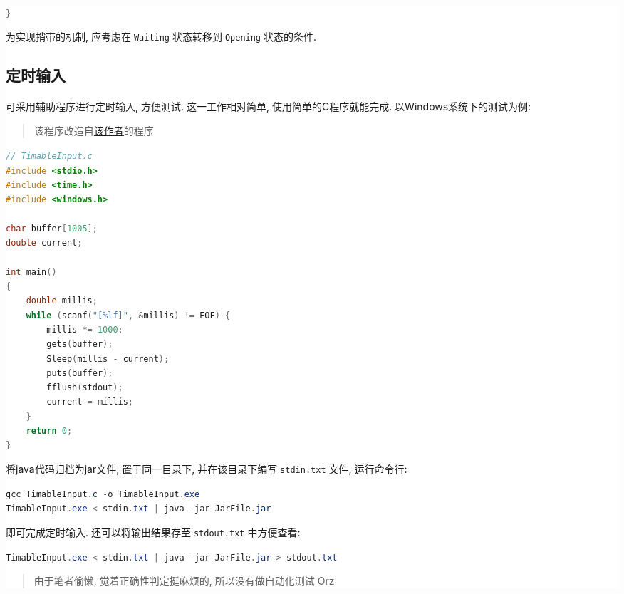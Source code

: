 ```java
}
```

为实现捎带的机制, 应考虑在 `Waiting` 状态转移到 `Opening` 状态的条件.

## 定时输入

可采用辅助程序进行定时输入, 方便测试. 这一工作相对简单, 使用简单的C程序就能完成. 以Windows系统下的测试为例:

> 该程序改造自[该作者](https://github.com/dhy2000)的程序

```c
// TimableInput.c
#include <stdio.h>
#include <time.h>
#include <windows.h>

char buffer[1005];
double current;

int main()
{
    double millis;
    while (scanf("[%lf]", &millis) != EOF) {
        millis *= 1000;
        gets(buffer);
        Sleep(millis - current);
        puts(buffer);
        fflush(stdout);
        current = millis;
    }
    return 0;
}
```

将java代码归档为jar文件, 置于同一目录下, 并在该目录下编写 `stdin.txt` 文件, 运行命令行:

```powershell
gcc TimableInput.c -o TimableInput.exe
TimableInput.exe < stdin.txt | java -jar JarFile.jar
```

即可完成定时输入. 还可以将输出结果存至 `stdout.txt` 中方便查看:

```powershell
TimableInput.exe < stdin.txt | java -jar JarFile.jar > stdout.txt
```

> 由于笔者偷懒, 觉着正确性判定挺麻烦的, 所以没有做自动化测试 Orz